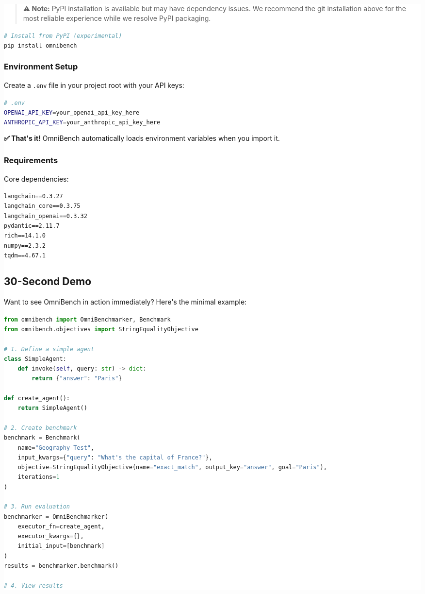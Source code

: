 > **⚠️ Note:** PyPI installation is available but may have dependency issues. We recommend the git installation above for the most reliable experience while we resolve PyPI packaging.

```bash
# Install from PyPI (experimental)
pip install omnibench
```

### Environment Setup

Create a `.env` file in your project root with your API keys:

```bash
# .env
OPENAI_API_KEY=your_openai_api_key_here
ANTHROPIC_API_KEY=your_anthropic_api_key_here
```

**✅ That's it!** OmniBench automatically loads environment variables when you import it.

### Requirements

Core dependencies:

```txt
langchain==0.3.27
langchain_core==0.3.75
langchain_openai==0.3.32
pydantic==2.11.7
rich==14.1.0
numpy==2.3.2
tqdm==4.67.1
```

## 30-Second Demo

Want to see OmniBench in action immediately? Here's the minimal example:

```python
from omnibench import OmniBenchmarker, Benchmark
from omnibench.objectives import StringEqualityObjective

# 1. Define a simple agent
class SimpleAgent:
    def invoke(self, query: str) -> dict:
        return {"answer": "Paris"}

def create_agent():
    return SimpleAgent()

# 2. Create benchmark
benchmark = Benchmark(
    name="Geography Test",
    input_kwargs={"query": "What's the capital of France?"},
    objective=StringEqualityObjective(name="exact_match", output_key="answer", goal="Paris"),
    iterations=1
)

# 3. Run evaluation
benchmarker = OmniBenchmarker(
    executor_fn=create_agent,
    executor_kwargs={},
    initial_input=[benchmark]
)
results = benchmarker.benchmark()

# 4. View results
```